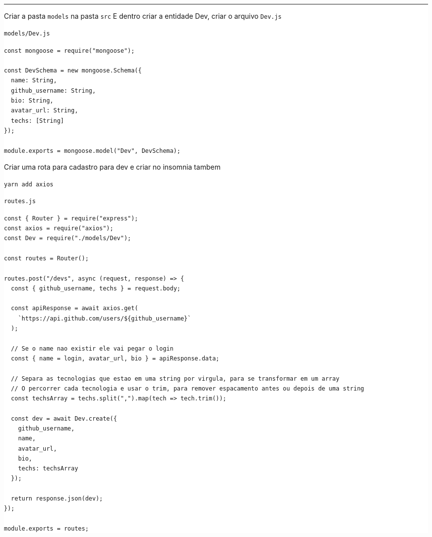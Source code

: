 <hr>

Criar a pasta `models` na pasta `src`
E dentro criar a entidade Dev, criar o arquivo `Dev.js`

`models/Dev.js`

```
const mongoose = require("mongoose");

const DevSchema = new mongoose.Schema({
  name: String,
  github_username: String,
  bio: String,
  avatar_url: String,
  techs: [String]
});

module.exports = mongoose.model("Dev", DevSchema);
```

Criar uma rota para cadastro para dev e criar no insomnia tambem

`yarn add axios`

`routes.js`

```
const { Router } = require("express");
const axios = require("axios");
const Dev = require("./models/Dev");

const routes = Router();

routes.post("/devs", async (request, response) => {
  const { github_username, techs } = request.body;

  const apiResponse = await axios.get(
    `https://api.github.com/users/${github_username}`
  );

  // Se o name nao existir ele vai pegar o login
  const { name = login, avatar_url, bio } = apiResponse.data;

  // Separa as tecnologias que estao em uma string por virgula, para se transformar em um array
  // O percorrer cada tecnologia e usar o trim, para remover espacamento antes ou depois de uma string
  const techsArray = techs.split(",").map(tech => tech.trim());

  const dev = await Dev.create({
    github_username,
    name,
    avatar_url,
    bio,
    techs: techsArray
  });

  return response.json(dev);
});

module.exports = routes;

```
